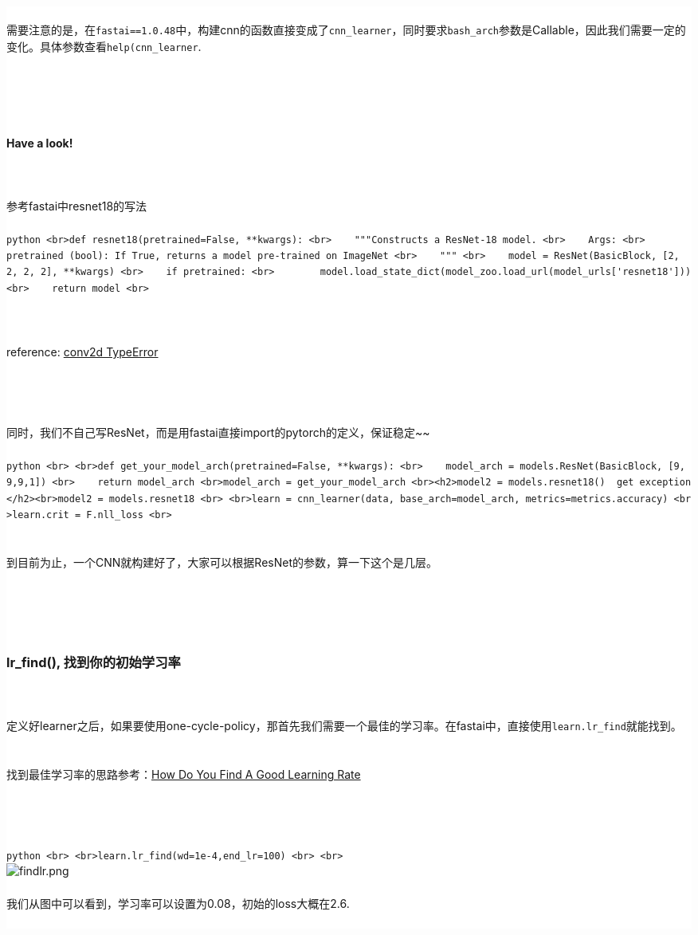 <br>需要注意的是，在`fastai==1.0.48`中，构建cnn的函数直接变成了`cnn_learner`，同时要求`bash_arch`参数是Callable，因此我们需要一定的变化。具体参数查看`help(cnn_learner`.
<br>
<br>  
<br>
<br><h4>Have a look!</h4><br>
<br>参考fastai中resnet18的写法
<br>
<br>```python
<br>def resnet18(pretrained=False, **kwargs):
<br>    """Constructs a ResNet-18 model.
<br>    Args:
<br>        pretrained (bool): If True, returns a model pre-trained on ImageNet
<br>    """
<br>    model = ResNet(BasicBlock, [2, 2, 2, 2], **kwargs)
<br>    if pretrained:
<br>        model.load_state_dict(model_zoo.load_url(model_urls['resnet18']))
<br>    return model
<br>```
<br>  
<br>
<br>reference: [conv2d TypeError](https://forums.fast.ai/t/solved-error-while-creating-learner-for-senet-typeerror-conv2d-argument-input-position-1-must-be-tensor-not-bool/34203)
<br>
<br>  
<br>
<br>同时，我们不自己写ResNet，而是用fastai直接import的pytorch的定义，保证稳定~~
<br>
<br>```python
<br>
<br>def get_your_model_arch(pretrained=False, **kwargs):
<br>    model_arch = models.ResNet(BasicBlock, [9,9,9,1])
<br>    return model_arch
<br>model_arch = get_your_model_arch
<br><h2>model2 = models.resnet18()  get exception</h2><br>model2 = models.resnet18
<br>
<br>learn = cnn_learner(data, base_arch=model_arch, metrics=metrics.accuracy)
<br>learn.crit = F.nll_loss
<br>```
<br>
<br>
<br>到目前为止，一个CNN就构建好了，大家可以根据ResNet的参数，算一下这个是几层。
<br>
<br>  
<br>
<br><h3>lr_find(), 找到你的初始学习率</h3><br>
<br>定义好learner之后，如果要使用one-cycle-policy，那首先我们需要一个最佳的学习率。在fastai中，直接使用`learn.lr_find`就能找到。
<br>
<br>
<br>找到最佳学习率的思路参考：[How Do You Find A Good Learning Rate](https://sgugger.github.io/how-do-you-find-a-good-learning-rate.html)
<br>
<br>  
<br>
<br>```python
<br>
<br>learn.lr_find(wd=1e-4,end_lr=100)
<br>
<br>```
<br>![findlr.png](https://img.hacpai.com/file/2019/03/findlr-19ca222d.png)
<br>
<br>我们从图中可以看到，学习率可以设置为0.08，初始的loss大概在2.6.
<br>
<br>  